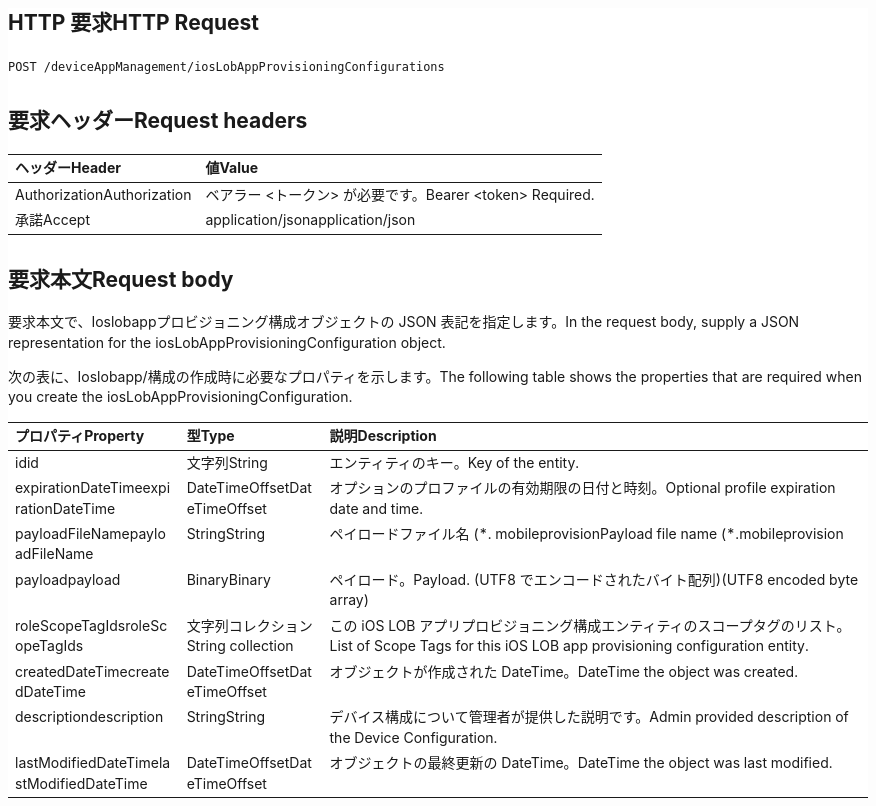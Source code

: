## <a name="http-request"></a><span data-ttu-id="e63a9-118">HTTP 要求</span><span class="sxs-lookup"><span data-stu-id="e63a9-118">HTTP Request</span></span>

``` http
POST /deviceAppManagement/iosLobAppProvisioningConfigurations
```

## <a name="request-headers"></a><span data-ttu-id="e63a9-119">要求ヘッダー</span><span class="sxs-lookup"><span data-stu-id="e63a9-119">Request headers</span></span>
|<span data-ttu-id="e63a9-120">ヘッダー</span><span class="sxs-lookup"><span data-stu-id="e63a9-120">Header</span></span>|<span data-ttu-id="e63a9-121">値</span><span class="sxs-lookup"><span data-stu-id="e63a9-121">Value</span></span>|
|:---|:---|
|<span data-ttu-id="e63a9-122">Authorization</span><span class="sxs-lookup"><span data-stu-id="e63a9-122">Authorization</span></span>|<span data-ttu-id="e63a9-123">ベアラー &lt;トークン&gt; が必要です。</span><span class="sxs-lookup"><span data-stu-id="e63a9-123">Bearer &lt;token&gt; Required.</span></span>|
|<span data-ttu-id="e63a9-124">承諾</span><span class="sxs-lookup"><span data-stu-id="e63a9-124">Accept</span></span>|<span data-ttu-id="e63a9-125">application/json</span><span class="sxs-lookup"><span data-stu-id="e63a9-125">application/json</span></span>|

## <a name="request-body"></a><span data-ttu-id="e63a9-126">要求本文</span><span class="sxs-lookup"><span data-stu-id="e63a9-126">Request body</span></span>
<span data-ttu-id="e63a9-127">要求本文で、Ioslobappプロビジョニング構成オブジェクトの JSON 表記を指定します。</span><span class="sxs-lookup"><span data-stu-id="e63a9-127">In the request body, supply a JSON representation for the iosLobAppProvisioningConfiguration object.</span></span>

<span data-ttu-id="e63a9-128">次の表に、Ioslobapp/構成の作成時に必要なプロパティを示します。</span><span class="sxs-lookup"><span data-stu-id="e63a9-128">The following table shows the properties that are required when you create the iosLobAppProvisioningConfiguration.</span></span>

|<span data-ttu-id="e63a9-129">プロパティ</span><span class="sxs-lookup"><span data-stu-id="e63a9-129">Property</span></span>|<span data-ttu-id="e63a9-130">型</span><span class="sxs-lookup"><span data-stu-id="e63a9-130">Type</span></span>|<span data-ttu-id="e63a9-131">説明</span><span class="sxs-lookup"><span data-stu-id="e63a9-131">Description</span></span>|
|:---|:---|:---|
|<span data-ttu-id="e63a9-132">id</span><span class="sxs-lookup"><span data-stu-id="e63a9-132">id</span></span>|<span data-ttu-id="e63a9-133">文字列</span><span class="sxs-lookup"><span data-stu-id="e63a9-133">String</span></span>|<span data-ttu-id="e63a9-134">エンティティのキー。</span><span class="sxs-lookup"><span data-stu-id="e63a9-134">Key of the entity.</span></span>|
|<span data-ttu-id="e63a9-135">expirationDateTime</span><span class="sxs-lookup"><span data-stu-id="e63a9-135">expirationDateTime</span></span>|<span data-ttu-id="e63a9-136">DateTimeOffset</span><span class="sxs-lookup"><span data-stu-id="e63a9-136">DateTimeOffset</span></span>|<span data-ttu-id="e63a9-137">オプションのプロファイルの有効期限の日付と時刻。</span><span class="sxs-lookup"><span data-stu-id="e63a9-137">Optional profile expiration date and time.</span></span>|
|<span data-ttu-id="e63a9-138">payloadFileName</span><span class="sxs-lookup"><span data-stu-id="e63a9-138">payloadFileName</span></span>|<span data-ttu-id="e63a9-139">String</span><span class="sxs-lookup"><span data-stu-id="e63a9-139">String</span></span>|<span data-ttu-id="e63a9-140">ペイロードファイル名 (\*. mobileprovision</span><span class="sxs-lookup"><span data-stu-id="e63a9-140">Payload file name (\*.mobileprovision</span></span> | <span data-ttu-id="e63a9-141">\*.xml)。</span><span class="sxs-lookup"><span data-stu-id="e63a9-141">\*.xml).</span></span>|
|<span data-ttu-id="e63a9-142">payload</span><span class="sxs-lookup"><span data-stu-id="e63a9-142">payload</span></span>|<span data-ttu-id="e63a9-143">Binary</span><span class="sxs-lookup"><span data-stu-id="e63a9-143">Binary</span></span>|<span data-ttu-id="e63a9-144">ペイロード。</span><span class="sxs-lookup"><span data-stu-id="e63a9-144">Payload.</span></span> <span data-ttu-id="e63a9-145">(UTF8 でエンコードされたバイト配列)</span><span class="sxs-lookup"><span data-stu-id="e63a9-145">(UTF8 encoded byte array)</span></span>|
|<span data-ttu-id="e63a9-146">roleScopeTagIds</span><span class="sxs-lookup"><span data-stu-id="e63a9-146">roleScopeTagIds</span></span>|<span data-ttu-id="e63a9-147">文字列コレクション</span><span class="sxs-lookup"><span data-stu-id="e63a9-147">String collection</span></span>|<span data-ttu-id="e63a9-148">この iOS LOB アプリプロビジョニング構成エンティティのスコープタグのリスト。</span><span class="sxs-lookup"><span data-stu-id="e63a9-148">List of Scope Tags for this iOS LOB app provisioning configuration entity.</span></span>|
|<span data-ttu-id="e63a9-149">createdDateTime</span><span class="sxs-lookup"><span data-stu-id="e63a9-149">createdDateTime</span></span>|<span data-ttu-id="e63a9-150">DateTimeOffset</span><span class="sxs-lookup"><span data-stu-id="e63a9-150">DateTimeOffset</span></span>|<span data-ttu-id="e63a9-151">オブジェクトが作成された DateTime。</span><span class="sxs-lookup"><span data-stu-id="e63a9-151">DateTime the object was created.</span></span>|
|<span data-ttu-id="e63a9-152">description</span><span class="sxs-lookup"><span data-stu-id="e63a9-152">description</span></span>|<span data-ttu-id="e63a9-153">String</span><span class="sxs-lookup"><span data-stu-id="e63a9-153">String</span></span>|<span data-ttu-id="e63a9-154">デバイス構成について管理者が提供した説明です。</span><span class="sxs-lookup"><span data-stu-id="e63a9-154">Admin provided description of the Device Configuration.</span></span>|
|<span data-ttu-id="e63a9-155">lastModifiedDateTime</span><span class="sxs-lookup"><span data-stu-id="e63a9-155">lastModifiedDateTime</span></span>|<span data-ttu-id="e63a9-156">DateTimeOffset</span><span class="sxs-lookup"><span data-stu-id="e63a9-156">DateTimeOffset</span></span>|<span data-ttu-id="e63a9-157">オブジェクトの最終更新の DateTime。</span><span class="sxs-lookup"><span data-stu-id="e63a9-157">DateTime the object was last modified.</span></span>|